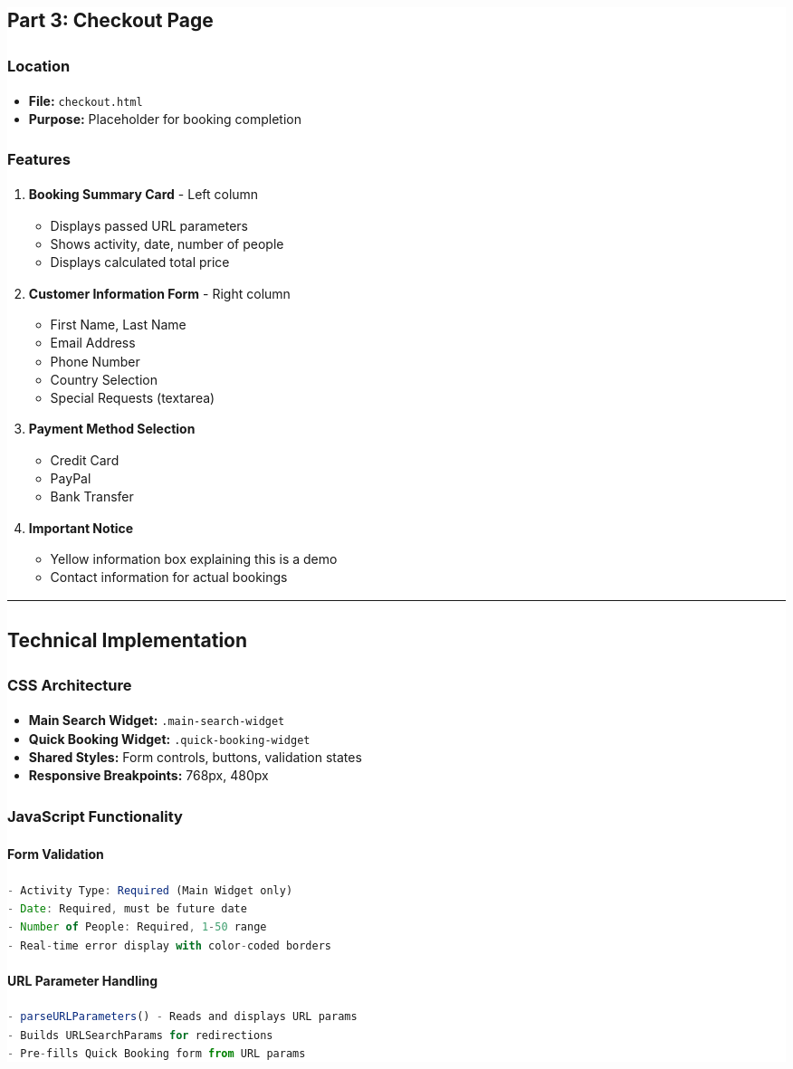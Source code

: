 
## Part 3: Checkout Page

### Location
- **File:** `checkout.html`
- **Purpose:** Placeholder for booking completion

### Features
1. **Booking Summary Card** - Left column
   - Displays passed URL parameters
   - Shows activity, date, number of people
   - Displays calculated total price

2. **Customer Information Form** - Right column
   - First Name, Last Name
   - Email Address
   - Phone Number
   - Country Selection
   - Special Requests (textarea)

3. **Payment Method Selection**
   - Credit Card
   - PayPal
   - Bank Transfer

4. **Important Notice**
   - Yellow information box explaining this is a demo
   - Contact information for actual bookings

---

## Technical Implementation

### CSS Architecture
- **Main Search Widget:** `.main-search-widget`
- **Quick Booking Widget:** `.quick-booking-widget`
- **Shared Styles:** Form controls, buttons, validation states
- **Responsive Breakpoints:** 768px, 480px

### JavaScript Functionality

#### Form Validation
```javascript
- Activity Type: Required (Main Widget only)
- Date: Required, must be future date
- Number of People: Required, 1-50 range
- Real-time error display with color-coded borders
```

#### URL Parameter Handling
```javascript
- parseURLParameters() - Reads and displays URL params
- Builds URLSearchParams for redirections
- Pre-fills Quick Booking form from URL params
```
